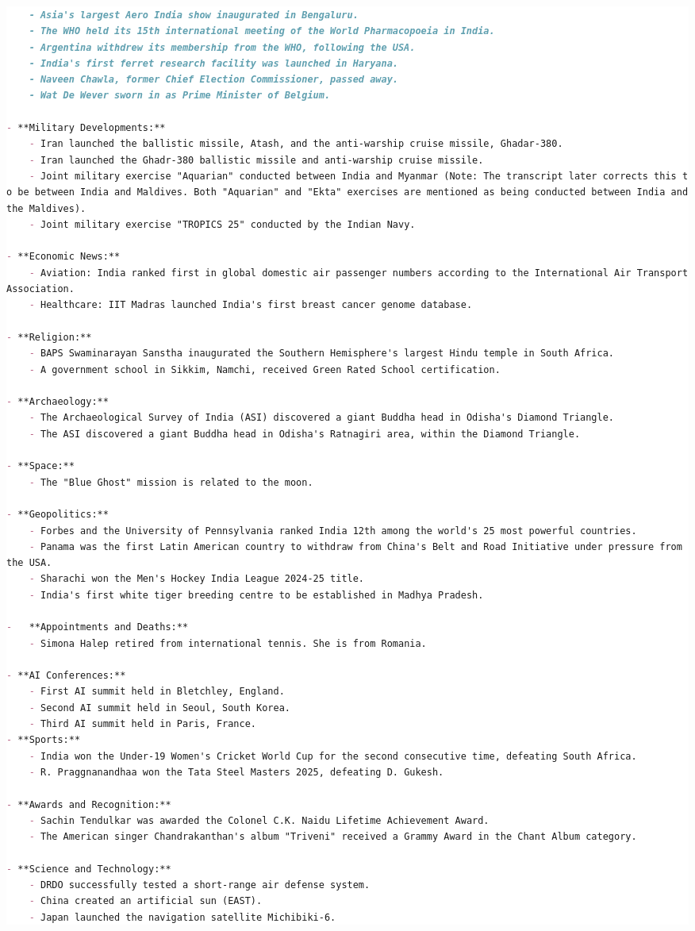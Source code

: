 ```markdown
    - Asia's largest Aero India show inaugurated in Bengaluru.
    - The WHO held its 15th international meeting of the World Pharmacopoeia in India.
    - Argentina withdrew its membership from the WHO, following the USA.
    - India's first ferret research facility was launched in Haryana.
    - Naveen Chawla, former Chief Election Commissioner, passed away.
    - Wat De Wever sworn in as Prime Minister of Belgium.

- **Military Developments:**
    - Iran launched the ballistic missile, Atash, and the anti-warship cruise missile, Ghadar-380.
    - Iran launched the Ghadr-380 ballistic missile and anti-warship cruise missile.
    - Joint military exercise "Aquarian" conducted between India and Myanmar (Note: The transcript later corrects this to be between India and Maldives. Both "Aquarian" and "Ekta" exercises are mentioned as being conducted between India and the Maldives).
    - Joint military exercise "TROPICS 25" conducted by the Indian Navy.

- **Economic News:**
    - Aviation: India ranked first in global domestic air passenger numbers according to the International Air Transport Association.
    - Healthcare: IIT Madras launched India's first breast cancer genome database.

- **Religion:**
    - BAPS Swaminarayan Sanstha inaugurated the Southern Hemisphere's largest Hindu temple in South Africa.
    - A government school in Sikkim, Namchi, received Green Rated School certification.

- **Archaeology:**
    - The Archaeological Survey of India (ASI) discovered a giant Buddha head in Odisha's Diamond Triangle.
    - The ASI discovered a giant Buddha head in Odisha's Ratnagiri area, within the Diamond Triangle.

- **Space:**
    - The "Blue Ghost" mission is related to the moon.

- **Geopolitics:**
    - Forbes and the University of Pennsylvania ranked India 12th among the world's 25 most powerful countries.
    - Panama was the first Latin American country to withdraw from China's Belt and Road Initiative under pressure from the USA.
    - Sharachi won the Men's Hockey India League 2024-25 title.
    - India's first white tiger breeding centre to be established in Madhya Pradesh.

-   **Appointments and Deaths:**
    - Simona Halep retired from international tennis. She is from Romania.

- **AI Conferences:**
    - First AI summit held in Bletchley, England.
    - Second AI summit held in Seoul, South Korea.
    - Third AI summit held in Paris, France.
- **Sports:**
    - India won the Under-19 Women's Cricket World Cup for the second consecutive time, defeating South Africa.
    - R. Praggnanandhaa won the Tata Steel Masters 2025, defeating D. Gukesh.

- **Awards and Recognition:**
    - Sachin Tendulkar was awarded the Colonel C.K. Naidu Lifetime Achievement Award.
    - The American singer Chandrakanthan's album "Triveni" received a Grammy Award in the Chant Album category.

- **Science and Technology:**
    - DRDO successfully tested a short-range air defense system.
    - China created an artificial sun (EAST).
    - Japan launched the navigation satellite Michibiki-6.
```